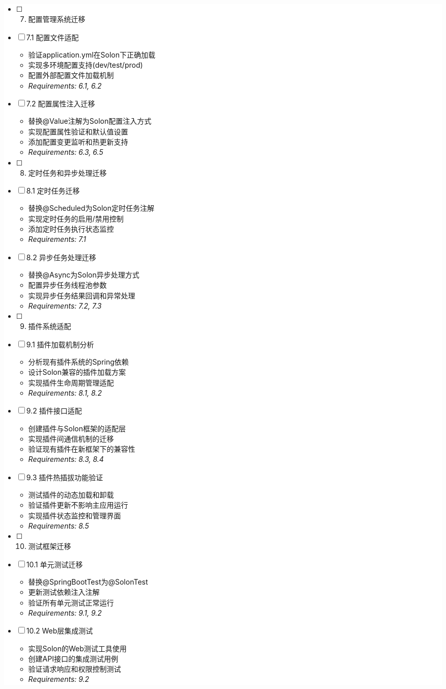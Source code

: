 - [ ] 7. 配置管理系统迁移
- [ ] 7.1 配置文件适配
  - 验证application.yml在Solon下正确加载
  - 实现多环境配置支持(dev/test/prod)
  - 配置外部配置文件加载机制
  - _Requirements: 6.1, 6.2_

- [ ] 7.2 配置属性注入迁移
  - 替换@Value注解为Solon配置注入方式
  - 实现配置属性验证和默认值设置
  - 添加配置变更监听和热更新支持
  - _Requirements: 6.3, 6.5_

- [ ] 8. 定时任务和异步处理迁移
- [ ] 8.1 定时任务迁移
  - 替换@Scheduled为Solon定时任务注解
  - 实现定时任务的启用/禁用控制
  - 添加定时任务执行状态监控
  - _Requirements: 7.1_

- [ ] 8.2 异步任务处理迁移
  - 替换@Async为Solon异步处理方式
  - 配置异步任务线程池参数
  - 实现异步任务结果回调和异常处理
  - _Requirements: 7.2, 7.3_

- [ ] 9. 插件系统适配
- [ ] 9.1 插件加载机制分析
  - 分析现有插件系统的Spring依赖
  - 设计Solon兼容的插件加载方案
  - 实现插件生命周期管理适配
  - _Requirements: 8.1, 8.2_

- [ ] 9.2 插件接口适配
  - 创建插件与Solon框架的适配层
  - 实现插件间通信机制的迁移
  - 验证现有插件在新框架下的兼容性
  - _Requirements: 8.3, 8.4_

- [ ] 9.3 插件热插拔功能验证
  - 测试插件的动态加载和卸载
  - 验证插件更新不影响主应用运行
  - 实现插件状态监控和管理界面
  - _Requirements: 8.5_

- [ ] 10. 测试框架迁移
- [ ] 10.1 单元测试迁移
  - 替换@SpringBootTest为@SolonTest
  - 更新测试依赖注入注解
  - 验证所有单元测试正常运行
  - _Requirements: 9.1, 9.2_

- [ ] 10.2 Web层集成测试
  - 实现Solon的Web测试工具使用
  - 创建API接口的集成测试用例
  - 验证请求响应和权限控制测试
  - _Requirements: 9.2_
